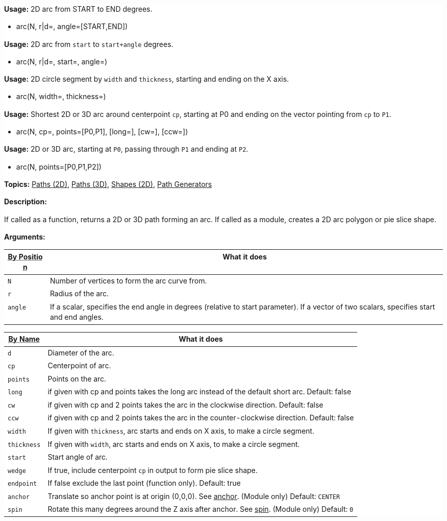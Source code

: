 **Usage:** 2D arc from START to END degrees.

- arc(N, r|d=, angle=[START,END])

**Usage:** 2D arc from `start` to `start+angle` degrees.

- arc(N, r|d=, start=, angle=)

**Usage:** 2D circle segment by `width` and `thickness`, starting and ending on the X axis.

- arc(N, width=, thickness=)

**Usage:** Shortest 2D or 3D arc around centerpoint `cp`, starting at P0 and ending on the vector pointing from `cp` to `P1`.

- arc(N, cp=, points=[P0,P1], [long=], [cw=], [ccw=])

**Usage:** 2D or 3D arc, starting at `P0`, passing through `P1` and ending at `P2`.

- arc(N, points=[P0,P1,P2])

**Topics:** [Paths (2D)](Topics#paths-2d), [Paths (3D)](Topics#paths-3d), [Shapes (2D)](Topics#shapes-2d), [Path Generators](Topics#path-generators)

**Description:** 

If called as a function, returns a 2D or 3D path forming an arc.
If called as a module, creates a 2D arc polygon or pie slice shape.

**Arguments:** 

<abbr title="These args can be used by position or by name.">By&nbsp;Position</abbr> | What it does
-------------------- | ------------
`N`                  | Number of vertices to form the arc curve from.
`r`                  | Radius of the arc.
`angle`              | If a scalar, specifies the end angle in degrees (relative to start parameter).  If a vector of two scalars, specifies start and end angles.

<abbr title="These args must be used by name, ie: name=value">By&nbsp;Name</abbr> | What it does
-------------------- | ------------
`d`                  | Diameter of the arc.
`cp`                 | Centerpoint of arc.
`points`             | Points on the arc.
`long`               | if given with cp and points takes the long arc instead of the default short arc.  Default: false
`cw`                 | if given with cp and 2 points takes the arc in the clockwise direction.  Default: false
`ccw`                | if given with cp and 2 points takes the arc in the counter-clockwise direction.  Default: false
`width`              | If given with `thickness`, arc starts and ends on X axis, to make a circle segment.
`thickness`          | If given with `width`, arc starts and ends on X axis, to make a circle segment.
`start`              | Start angle of arc.
`wedge`              | If true, include centerpoint `cp` in output to form pie slice shape.
`endpoint`           | If false exclude the last point (function only).  Default: true
`anchor`             | Translate so anchor point is at origin (0,0,0).  See [anchor](attachments.scad#subsection-anchor).  (Module only) Default: `CENTER`
`spin`               | Rotate this many degrees around the Z axis after anchor.  See [spin](attachments.scad#subsection-spin).  (Module only) Default: `0`
